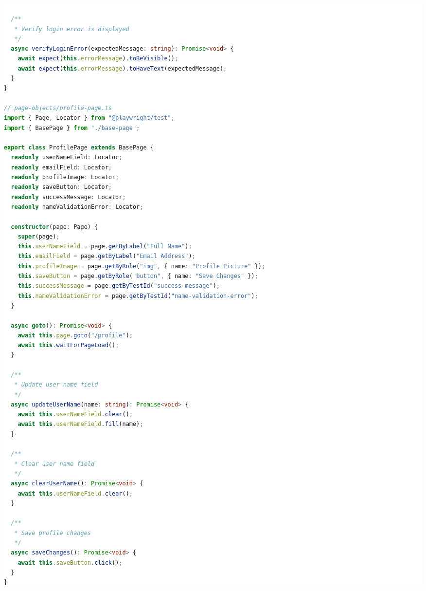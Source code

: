 ```typescript

  /**
   * Verify login error is displayed
   */
  async verifyLoginError(expectedMessage: string): Promise<void> {
    await expect(this.errorMessage).toBeVisible();
    await expect(this.errorMessage).toHaveText(expectedMessage);
  }
}

// page-objects/profile-page.ts
import { Page, Locator } from "@playwright/test";
import { BasePage } from "./base-page";

export class ProfilePage extends BasePage {
  readonly userNameField: Locator;
  readonly emailField: Locator;
  readonly profileImage: Locator;
  readonly saveButton: Locator;
  readonly successMessage: Locator;
  readonly nameValidationError: Locator;

  constructor(page: Page) {
    super(page);
    this.userNameField = page.getByLabel("Full Name");
    this.emailField = page.getByLabel("Email Address");
    this.profileImage = page.getByRole("img", { name: "Profile Picture" });
    this.saveButton = page.getByRole("button", { name: "Save Changes" });
    this.successMessage = page.getByTestId("success-message");
    this.nameValidationError = page.getByTestId("name-validation-error");
  }

  async goto(): Promise<void> {
    await this.page.goto("/profile");
    await this.waitForPageLoad();
  }

  /**
   * Update user name field
   */
  async updateUserName(name: string): Promise<void> {
    await this.userNameField.clear();
    await this.userNameField.fill(name);
  }

  /**
   * Clear user name field
   */
  async clearUserName(): Promise<void> {
    await this.userNameField.clear();
  }

  /**
   * Save profile changes
   */
  async saveChanges(): Promise<void> {
    await this.saveButton.click();
  }
}
```
